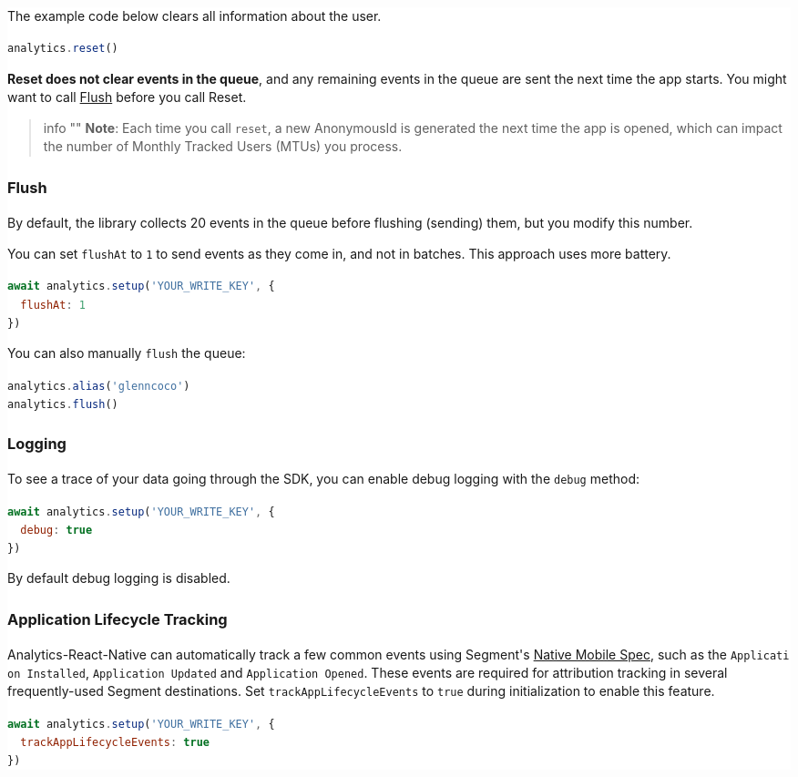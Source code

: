 The example code below clears all information about the user.

```js
analytics.reset()
```

**Reset does not clear events in the queue**, and any remaining events in the queue are sent the next time the app starts. You might want to call [Flush](#flush) before you call Reset.


> info ""
> **Note**: Each time you call `reset`, a new AnonymousId is generated the next time the app is opened, which can impact the number of Monthly Tracked Users (MTUs) you process.

### Flush

By default, the library collects 20 events in the queue before flushing (sending) them, but you modify this number.

You can set `flushAt` to `1` to send events as they come in, and not in batches. This approach uses more battery.

```js
await analytics.setup('YOUR_WRITE_KEY', {
  flushAt: 1
})
```

You can also manually `flush` the queue:

```js
analytics.alias('glenncoco')
analytics.flush()
```


### Logging

To see a trace of your data going through the SDK, you can enable debug logging with the `debug` method:

```js
await analytics.setup('YOUR_WRITE_KEY', {
  debug: true
})
```

By default debug logging is disabled.


### Application Lifecycle Tracking

Analytics-React-Native can automatically track a few common events using Segment's [Native Mobile Spec](/docs/connections/spec/mobile/), such as the `Application Installed`, `Application Updated` and `Application Opened`. These events are required for attribution tracking in several frequently-used Segment destinations. Set `trackAppLifecycleEvents` to `true`  during initialization to enable this feature.

```js
await analytics.setup('YOUR_WRITE_KEY', {
  trackAppLifecycleEvents: true
})
```
